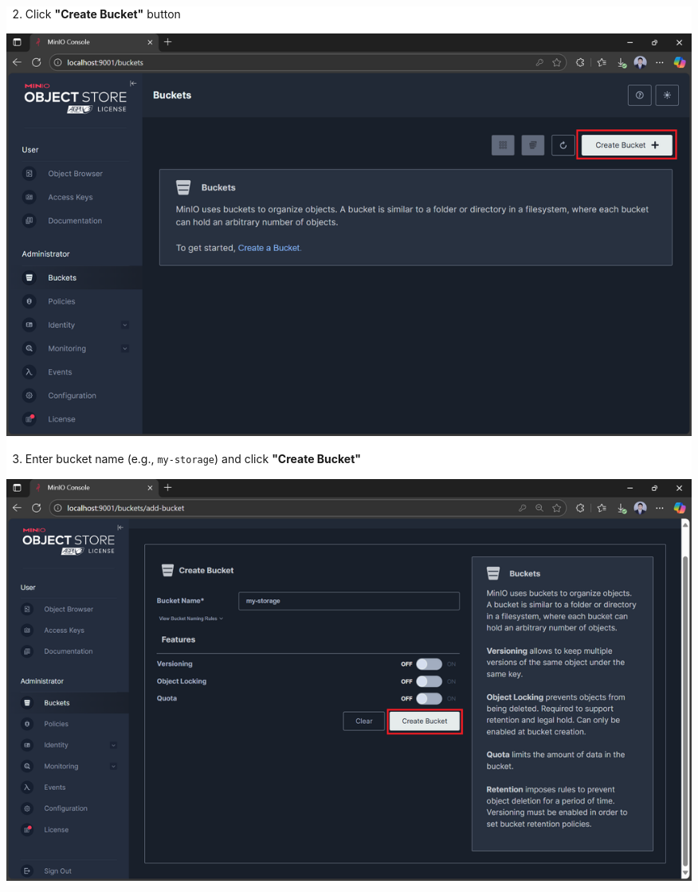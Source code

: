 2. Click **"Create Bucket"** button

![Create Bucket Button](images/9_Installing_Minio/5b2.png)

3. Enter bucket name (e.g., `my-storage`) and click **"Create Bucket"**

![Enter Bucket Name](images/9_Installing_Minio/5b3.png)
